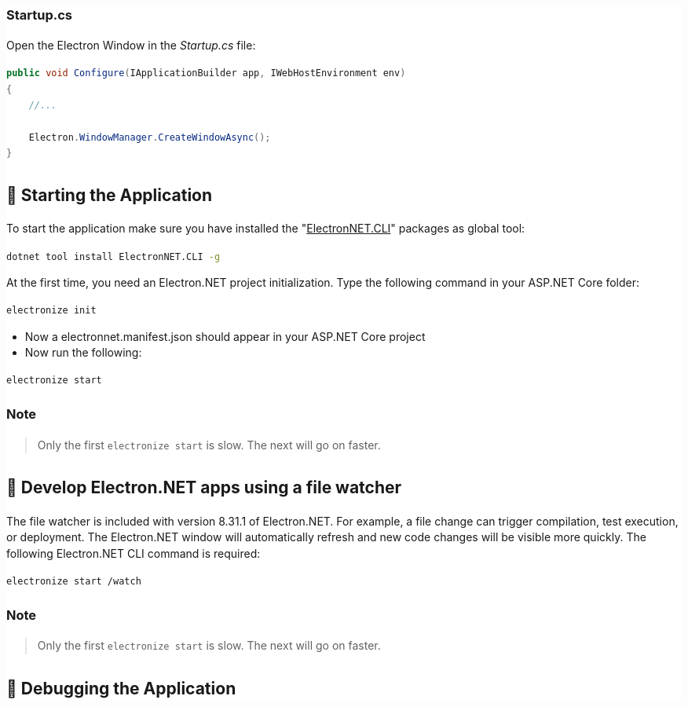### Startup.cs

Open the Electron Window in the *Startup.cs* file: 

```csharp
public void Configure(IApplicationBuilder app, IWebHostEnvironment env)
{
    //...

    Electron.WindowManager.CreateWindowAsync();
}
```

## 🚀 Starting the Application

To start the application make sure you have installed the "[ElectronNET.CLI](https://www.nuget.org/packages/ElectronNET.CLI/)" packages as global tool:

```sh
dotnet tool install ElectronNET.CLI -g
```

At the first time, you need an Electron.NET project initialization. Type the following command in your ASP.NET Core folder:

```sh
electronize init
```

* Now a electronnet.manifest.json should appear in your ASP.NET Core project
* Now run the following:

```sh
electronize start
```

### Note

> Only the first `electronize start` is slow. The next will go on faster.

## 🔭 Develop Electron.NET apps using a file watcher

The file watcher is included with version 8.31.1 of Electron.NET. For example, a file change can trigger compilation, test execution, or deployment. The Electron.NET window will automatically refresh and new code changes will be visible more quickly. The following Electron.NET CLI command is required:

```sh
electronize start /watch
```

### Note

> Only the first `electronize start` is slow. The next will go on faster.

## 🐞 Debugging the Application
